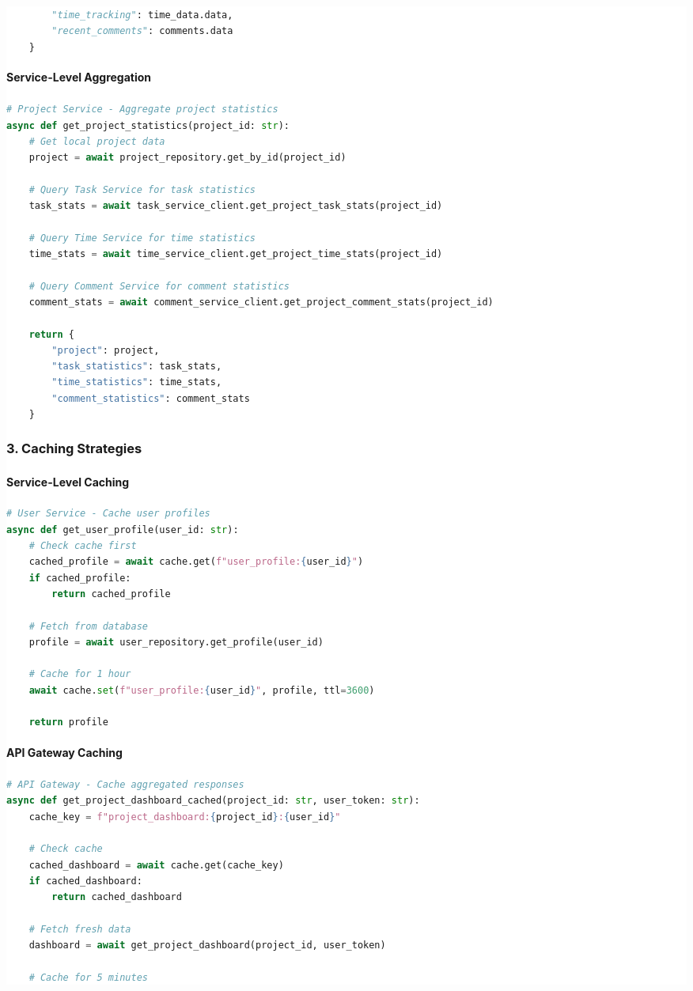 ```python
        "time_tracking": time_data.data,
        "recent_comments": comments.data
    }
```

#### **Service-Level Aggregation**
```python
# Project Service - Aggregate project statistics
async def get_project_statistics(project_id: str):
    # Get local project data
    project = await project_repository.get_by_id(project_id)
    
    # Query Task Service for task statistics
    task_stats = await task_service_client.get_project_task_stats(project_id)
    
    # Query Time Service for time statistics
    time_stats = await time_service_client.get_project_time_stats(project_id)
    
    # Query Comment Service for comment statistics
    comment_stats = await comment_service_client.get_project_comment_stats(project_id)
    
    return {
        "project": project,
        "task_statistics": task_stats,
        "time_statistics": time_stats,
        "comment_statistics": comment_stats
    }
```

### **3. Caching Strategies**

#### **Service-Level Caching**
```python
# User Service - Cache user profiles
async def get_user_profile(user_id: str):
    # Check cache first
    cached_profile = await cache.get(f"user_profile:{user_id}")
    if cached_profile:
        return cached_profile
    
    # Fetch from database
    profile = await user_repository.get_profile(user_id)
    
    # Cache for 1 hour
    await cache.set(f"user_profile:{user_id}", profile, ttl=3600)
    
    return profile
```

#### **API Gateway Caching**
```python
# API Gateway - Cache aggregated responses
async def get_project_dashboard_cached(project_id: str, user_token: str):
    cache_key = f"project_dashboard:{project_id}:{user_id}"
    
    # Check cache
    cached_dashboard = await cache.get(cache_key)
    if cached_dashboard:
        return cached_dashboard
    
    # Fetch fresh data
    dashboard = await get_project_dashboard(project_id, user_token)
    
    # Cache for 5 minutes
```